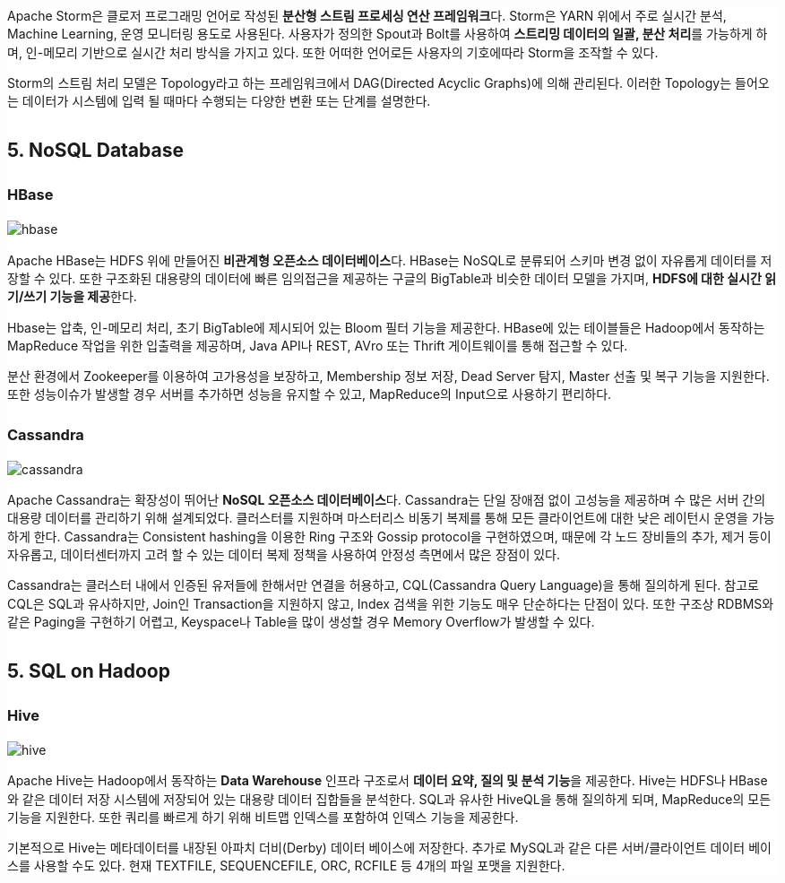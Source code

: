Apache Storm은 클로저 프로그래밍 언어로 작성된 **분산형 스트림 프로세싱 연산 프레임워크**다. Storm은 YARN 위에서 주로 실시간 분석, Machine Learning, 운영 모니터링 용도로 사용된다. 사용자가 정의한 Spout과 Bolt를 사용하여 **스트리밍 데이터의 일괄, 분산 처리**를 가능하게 하며, 인-메모리 기반으로 실시간 처리 방식을 가지고 있다. 또한 어떠한 언어로든 사용자의 기호에따라 Storm을 조작할 수 있다.

Storm의 스트림 처리 모델은 Topology라고 하는 프레임워크에서 DAG(Directed Acyclic Graphs)에 의해 관리된다. 이러한 Topology는 들어오는 데이터가 시스템에 입력 될 때마다 수행되는 다양한 변환 또는 단계를 설명한다.



## 5. NoSQL Database

### HBase

![hbase](https://user-images.githubusercontent.com/60086878/111485366-e7855680-8779-11eb-8cd9-e0939e2de8ad.png)

Apache HBase는 HDFS 위에 만들어진 **비관계형 오픈소스 데이터베이스**다. HBase는 NoSQL로 분류되어 스키마 변경 없이 자유롭게 데이터를 저장할 수 있다. 또한 구조화된 대용량의 데이터에 빠른 임의접근을 제공하는 구글의 BigTable과 비슷한 데이터 모델을 가지며, **HDFS에 대한 실시간 읽기/쓰기 기능을 제공**한다.

Hbase는 압축, 인-메모리 처리, 초기 BigTable에 제시되어 있는 Bloom 필터 기능을 제공한다. HBase에 있는 테이블들은 Hadoop에서 동작하는 MapReduce 작업을 위한 입출력을 제공하며, Java API나 REST, AVro 또는 Thrift 게이트웨이를 통해 접근할 수 있다.

분산 환경에서 Zookeeper를 이용하여 고가용성을 보장하고, Membership 정보 저장, Dead Server 탐지, Master 선출 및 복구 기능을 지원한다. 또한 성능이슈가 발생할 경우 서버를 추가하면 성능을 유지할 수 있고, MapReduce의 Input으로 사용하기 편리하다.



### Cassandra

![cassandra](https://user-images.githubusercontent.com/60086878/111485940-67132580-877a-11eb-9206-6492f67bc339.png)

Apache Cassandra는 확장성이 뛰어난 **NoSQL 오픈소스 데이터베이스**다. Cassandra는 단일 장애점 없이 고성능을 제공하며 수 많은 서버 간의 대용량 데이터를 관리하기 위해 설계되었다. 클러스터를 지원하며 마스터리스 비동기 복제를 통해 모든 클라이언트에 대한 낮은 레이턴시 운영을 가능하게 한다. Cassandra는 Consistent hashing을 이용한 Ring 구조와 Gossip protocol을 구현하였으며, 때문에 각 노드 장비들의 추가, 제거 등이 자유롭고, 데이터센터까지 고려 할 수 있는 데이터 복제 정책을 사용하여 안정성 측면에서 많은 장점이 있다.

Cassandra는 클러스터 내에서 인증된 유저들에 한해서만 연결을 허용하고, CQL(Cassandra Query Language)을 통해 질의하게 된다. 참고로 CQL은 SQL과 유사하지만, Join인 Transaction을 지원하지 않고, Index 검색을 위한 기능도 매우 단순하다는 단점이 있다. 또한 구조상 RDBMS와 같은 Paging을 구현하기 어렵고, Keyspace나 Table을 많이 생성할 경우 Memory Overflow가 발생할 수 있다.



## 5. SQL on Hadoop

### Hive

![hive](https://user-images.githubusercontent.com/60086878/111485003-96756280-8779-11eb-993d-52946e1eed98.png)

Apache Hive는 Hadoop에서 동작하는 **Data Warehouse** 인프라 구조로서 **데이터 요약, 질의 및 분석 기능**을 제공한다. Hive는 HDFS나 HBase와 같은 데이터 저장 시스템에 저장되어 있는 대용량 데이터 집합들을 분석한다. SQL과 유사한 HiveQL을 통해 질의하게 되며, MapReduce의 모든 기능을 지원한다. 또한 쿼리를 빠르게 하기 위해 비트맵 인덱스를 포함하여 인덱스 기능을 제공한다.

기본적으로 Hive는 메타데이터를 내장된 아파치 더비(Derby) 데이터 베이스에 저장한다. 추가로 MySQL과 같은 다른 서버/클라이언트 데이터 베이스를 사용할 수도 있다. 현재 TEXTFILE, SEQUENCEFILE, ORC, RCFILE 등 4개의 파일 포맷을 지원한다.


